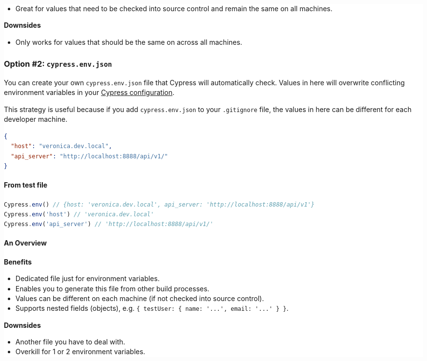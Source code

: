 - Great for values that need to be checked into source control and remain the
  same on all machines.

</Alert>

<Alert type="danger">

<strong class="alert-header">Downsides</strong>

- Only works for values that should be the same on across all machines.

</Alert>

### Option #2: `cypress.env.json`

You can create your own `cypress.env.json` file that Cypress will automatically
check. Values in here will overwrite conflicting environment variables in your
[Cypress configuration](/guides/references/configuration).

This strategy is useful because if you add `cypress.env.json` to your
`.gitignore` file, the values in here can be different for each developer
machine.

```json
{
  "host": "veronica.dev.local",
  "api_server": "http://localhost:8888/api/v1/"
}
```

#### From test file

```javascript
Cypress.env() // {host: 'veronica.dev.local', api_server: 'http://localhost:8888/api/v1'}
Cypress.env('host') // 'veronica.dev.local'
Cypress.env('api_server') // 'http://localhost:8888/api/v1/'
```

#### An Overview

<Alert type="success">

<strong class="alert-header">Benefits</strong>

- Dedicated file just for environment variables.
- Enables you to generate this file from other build processes.
- Values can be different on each machine (if not checked into source control).
- Supports nested fields (objects), e.g.
  `{ testUser: { name: '...', email: '...' } }`.

</Alert>

<Alert type="danger">

<strong class="alert-header">Downsides</strong>

- Another file you have to deal with.
- Overkill for 1 or 2 environment variables.
